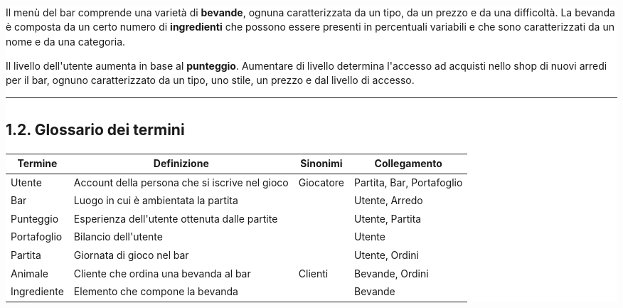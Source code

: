 Il menù del bar comprende una varietà di **bevande**, ognuna caratterizzata da un tipo, da un prezzo e da una difficoltà. La bevanda è composta da un certo numero di **ingredienti** che possono essere presenti in percentuali variabili e che sono caratterizzati da un nome e da una categoria.

Il livello dell'utente aumenta in base al **punteggio**. Aumentare di livello determina l'accesso ad acquisti nello shop di nuovi arredi per il bar, ognuno caratterizzato da un tipo, uno stile, un prezzo e dal livello di accesso.

***


## 1.2. Glossario dei termini

<table style="page-break-inside: auto;">
        <thead>
            <tr>
                <th>Termine</th>
                <th>Definizione</th>
                <th>Sinonimi</th>
                <th>Collegamento</th>
            </tr>
        </thead>
        <tbody>
            <tr>
                <td>Utente</td>
                <td>Account della persona che si iscrive nel gioco</td>
                <td>Giocatore</td>
                <td>Partita, Bar, Portafoglio</td>
            </tr>
            <tr>
                <td>Bar</td>
                <td>Luogo in cui è ambientata la partita</td>
                <td></td>
                <td>Utente, Arredo</td>
            </tr>
            <tr>
                <td>Punteggio</td>
                <td>Esperienza dell'utente ottenuta dalle partite</td>
                <td></td>
                <td>Utente, Partita</td>
            </tr>
            <tr>
                <td>Portafoglio</td>
                <td>Bilancio dell'utente</td>
                <td></td>
                <td>Utente</td>
            </tr>
            <tr>
                <td>Partita</td>
                <td>Giornata di gioco nel bar</td>
                <td></td>
                <td>Utente, Ordini</td>
            </tr>
            <tr>
                <td>Animale</td>
                <td>Cliente che ordina una bevanda al bar</td>
                <td>Clienti</td>
                <td>Bevande, Ordini</td>
            </tr>
            <tr>
                <td>Ingrediente</td>
                <td>Elemento che compone la bevanda</td>
                <td></td>
                <td>Bevande</td>